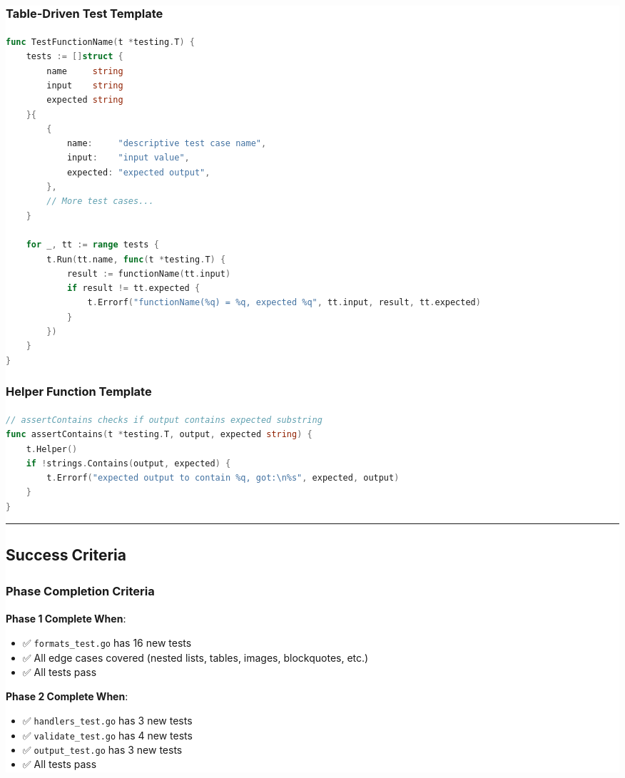 ### Table-Driven Test Template

```go
func TestFunctionName(t *testing.T) {
    tests := []struct {
        name     string
        input    string
        expected string
    }{
        {
            name:     "descriptive test case name",
            input:    "input value",
            expected: "expected output",
        },
        // More test cases...
    }

    for _, tt := range tests {
        t.Run(tt.name, func(t *testing.T) {
            result := functionName(tt.input)
            if result != tt.expected {
                t.Errorf("functionName(%q) = %q, expected %q", tt.input, result, tt.expected)
            }
        })
    }
}
```

### Helper Function Template

```go
// assertContains checks if output contains expected substring
func assertContains(t *testing.T, output, expected string) {
    t.Helper()
    if !strings.Contains(output, expected) {
        t.Errorf("expected output to contain %q, got:\n%s", expected, output)
    }
}
```

---

## Success Criteria

### Phase Completion Criteria

**Phase 1 Complete When**:
- ✅ `formats_test.go` has 16 new tests
- ✅ All edge cases covered (nested lists, tables, images, blockquotes, etc.)
- ✅ All tests pass

**Phase 2 Complete When**:
- ✅ `handlers_test.go` has 3 new tests
- ✅ `validate_test.go` has 4 new tests
- ✅ `output_test.go` has 3 new tests
- ✅ All tests pass
